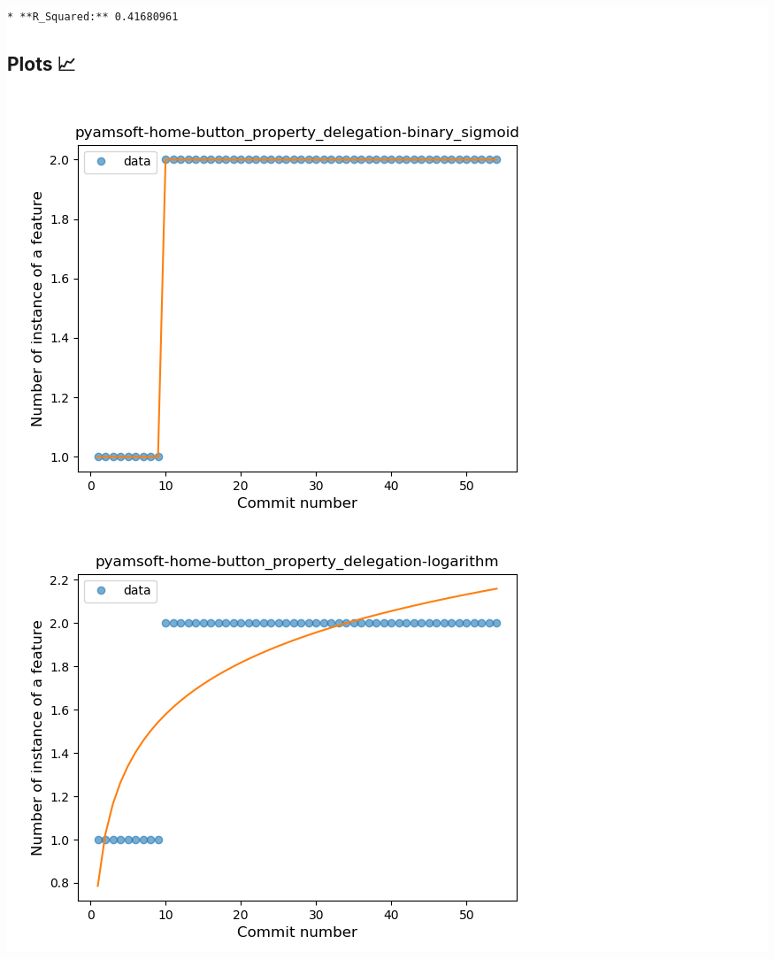     * **R_Squared:** 0.41680961

**Plots** :chart_with_upwards_trend:
-----

![pyamsoft-home-button T9](../plots/pyamsoft-home-button_property_delegation_T9.png)
![pyamsoft-home-button T6](../plots/pyamsoft-home-button_property_delegation_T6.png)